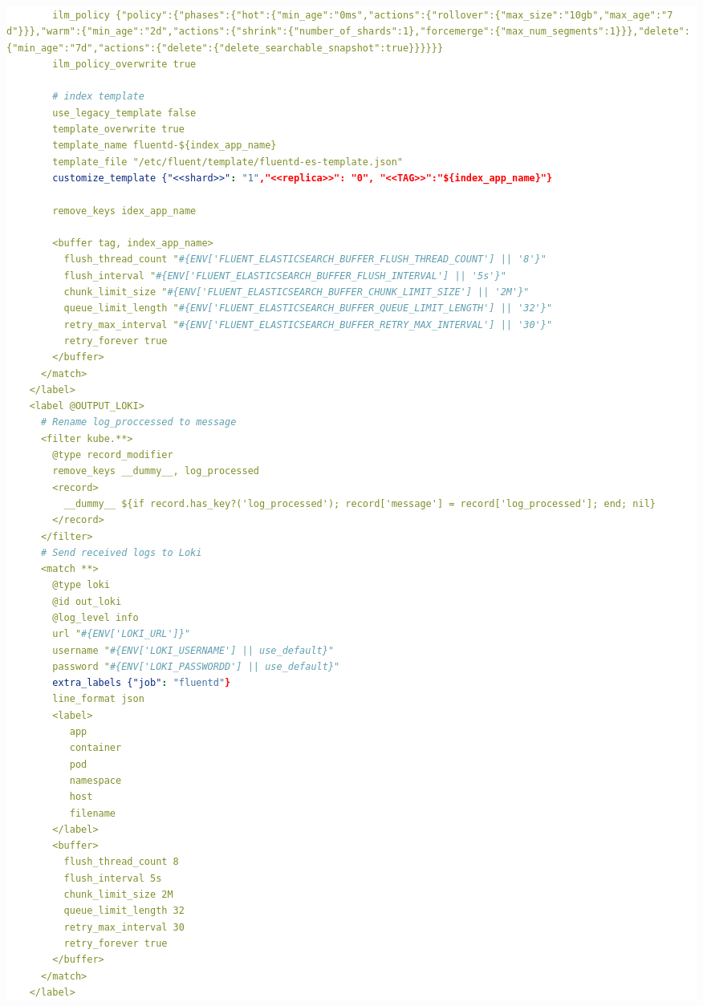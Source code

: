   ```yml
          ilm_policy {"policy":{"phases":{"hot":{"min_age":"0ms","actions":{"rollover":{"max_size":"10gb","max_age":"7d"}}},"warm":{"min_age":"2d","actions":{"shrink":{"number_of_shards":1},"forcemerge":{"max_num_segments":1}}},"delete":{"min_age":"7d","actions":{"delete":{"delete_searchable_snapshot":true}}}}}}
          ilm_policy_overwrite true
          
          # index template
          use_legacy_template false
          template_overwrite true
          template_name fluentd-${index_app_name}
          template_file "/etc/fluent/template/fluentd-es-template.json"
          customize_template {"<<shard>>": "1","<<replica>>": "0", "<<TAG>>":"${index_app_name}"}
          
          remove_keys idex_app_name

          <buffer tag, index_app_name>
            flush_thread_count "#{ENV['FLUENT_ELASTICSEARCH_BUFFER_FLUSH_THREAD_COUNT'] || '8'}"
            flush_interval "#{ENV['FLUENT_ELASTICSEARCH_BUFFER_FLUSH_INTERVAL'] || '5s'}"
            chunk_limit_size "#{ENV['FLUENT_ELASTICSEARCH_BUFFER_CHUNK_LIMIT_SIZE'] || '2M'}"
            queue_limit_length "#{ENV['FLUENT_ELASTICSEARCH_BUFFER_QUEUE_LIMIT_LENGTH'] || '32'}"
            retry_max_interval "#{ENV['FLUENT_ELASTICSEARCH_BUFFER_RETRY_MAX_INTERVAL'] || '30'}"
            retry_forever true
          </buffer>
        </match>
      </label>
      <label @OUTPUT_LOKI>
        # Rename log_proccessed to message
        <filter kube.**>
          @type record_modifier
          remove_keys __dummy__, log_processed
          <record>
            __dummy__ ${if record.has_key?('log_processed'); record['message'] = record['log_processed']; end; nil}
          </record>
        </filter>
        # Send received logs to Loki
        <match **>
          @type loki
          @id out_loki
          @log_level info
          url "#{ENV['LOKI_URL']}"
          username "#{ENV['LOKI_USERNAME'] || use_default}"
          password "#{ENV['LOKI_PASSWORDD'] || use_default}"
          extra_labels {"job": "fluentd"}
          line_format json
          <label>
             app
             container
             pod
             namespace
             host
             filename
          </label>
          <buffer>
            flush_thread_count 8
            flush_interval 5s
            chunk_limit_size 2M
            queue_limit_length 32
            retry_max_interval 30
            retry_forever true
          </buffer>
        </match>
      </label>
  ```